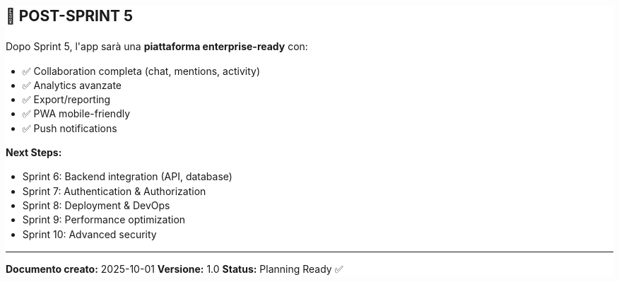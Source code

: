 
## 🚀 POST-SPRINT 5

Dopo Sprint 5, l'app sarà una **piattaforma enterprise-ready** con:
- ✅ Collaboration completa (chat, mentions, activity)
- ✅ Analytics avanzate
- ✅ Export/reporting
- ✅ PWA mobile-friendly
- ✅ Push notifications

**Next Steps:**
- Sprint 6: Backend integration (API, database)
- Sprint 7: Authentication & Authorization
- Sprint 8: Deployment & DevOps
- Sprint 9: Performance optimization
- Sprint 10: Advanced security

---

**Documento creato:** 2025-10-01
**Versione:** 1.0
**Status:** Planning Ready ✅
